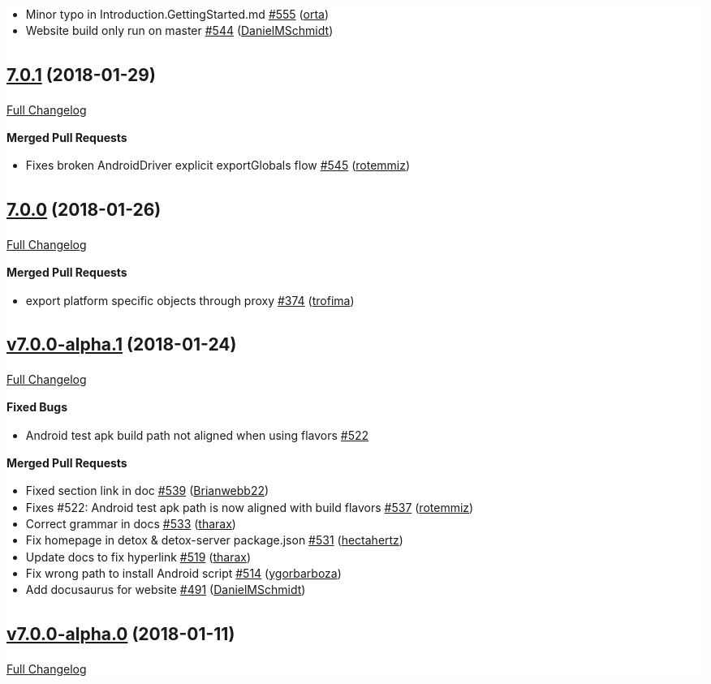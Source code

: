 - Minor typo in Introduction.GettingStarted.md [\#555](https://github.com/wix/detox/pull/555) ([orta](https://github.com/orta))
- Website build only run on master [\#544](https://github.com/wix/detox/pull/544) ([DanielMSchmidt](https://github.com/DanielMSchmidt))

## [7.0.1](https://github.com/wix/detox/tree/7.0.1) (2018-01-29)
[Full Changelog](https://github.com/wix/detox/compare/7.0.0...7.0.1)

**Merged Pull Requests**

- Fixes broken AndroidDriver explicit exportGlobals flow [\#545](https://github.com/wix/detox/pull/545) ([rotemmiz](https://github.com/rotemmiz))

## [7.0.0](https://github.com/wix/detox/tree/7.0.0) (2018-01-26)
[Full Changelog](https://github.com/wix/detox/compare/v7.0.0-alpha.1...7.0.0)

**Merged Pull Requests**

- export platform specific objects through proxy [\#374](https://github.com/wix/detox/pull/374) ([trofima](https://github.com/trofima))

## [v7.0.0-alpha.1](https://github.com/wix/detox/tree/v7.0.0-alpha.1) (2018-01-24)
[Full Changelog](https://github.com/wix/detox/compare/v7.0.0-alpha.0...v7.0.0-alpha.1)

**Fixed Bugs**

- Android test apk build path not aligned when using flavors [\#522](https://github.com/wix/detox/issues/522)

**Merged Pull Requests**

- Fixed section link in doc [\#539](https://github.com/wix/detox/pull/539) ([Brianwebb22](https://github.com/Brianwebb22))
- Fixes \#522: Android test apk path is now aligned with build flavors [\#537](https://github.com/wix/detox/pull/537) ([rotemmiz](https://github.com/rotemmiz))
- Correct grammar in docs [\#533](https://github.com/wix/detox/pull/533) ([tharax](https://github.com/tharax))
- Fix homepage in detox & detox-server package.json [\#531](https://github.com/wix/detox/pull/531) ([hectahertz](https://github.com/hectahertz))
- Update docs to fix hyperlink [\#519](https://github.com/wix/detox/pull/519) ([tharax](https://github.com/tharax))
- Fix wrong path to install Android script [\#514](https://github.com/wix/detox/pull/514) ([ygorbarboza](https://github.com/ygorbarboza))
- Add docusaurus for website [\#491](https://github.com/wix/detox/pull/491) ([DanielMSchmidt](https://github.com/DanielMSchmidt))

## [v7.0.0-alpha.0](https://github.com/wix/detox/tree/v7.0.0-alpha.0) (2018-01-11)
[Full Changelog](https://github.com/wix/detox/compare/6.0.4...v7.0.0-alpha.0)
